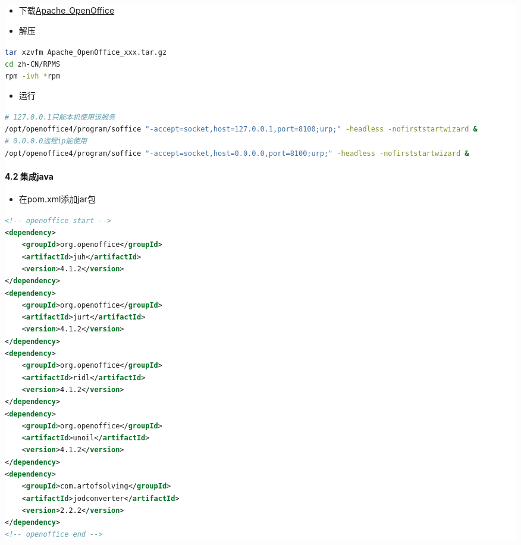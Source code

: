 * 下载[Apache_OpenOffice](https://sourceforge.net/projects/openofficeorg.mirror/files/)

* 解压

```bash
tar xzvfm Apache_OpenOffice_xxx.tar.gz
cd zh-CN/RPMS
rpm -ivh *rpm
```

* 运行

```bash
# 127.0.0.1只能本机使用该服务
/opt/openoffice4/program/soffice "-accept=socket,host=127.0.0.1,port=8100;urp;" -headless -nofirststartwizard &
# 0.0.0.0远程ip能使用
/opt/openoffice4/program/soffice "-accept=socket,host=0.0.0.0,port=8100;urp;" -headless -nofirststartwizard &
```

#### 4.2 集成java

* 在pom.xml添加jar包

```xml
<!-- openoffice start -->
<dependency>
    <groupId>org.openoffice</groupId>
    <artifactId>juh</artifactId>
    <version>4.1.2</version>
</dependency>
<dependency>
    <groupId>org.openoffice</groupId>
    <artifactId>jurt</artifactId>
    <version>4.1.2</version>
</dependency>
<dependency>
    <groupId>org.openoffice</groupId>
    <artifactId>ridl</artifactId>
    <version>4.1.2</version>
</dependency>
<dependency>
    <groupId>org.openoffice</groupId>
    <artifactId>unoil</artifactId>
    <version>4.1.2</version>
</dependency>
<dependency>
    <groupId>com.artofsolving</groupId>
    <artifactId>jodconverter</artifactId>
    <version>2.2.2</version>
</dependency>
<!-- openoffice end -->
```
